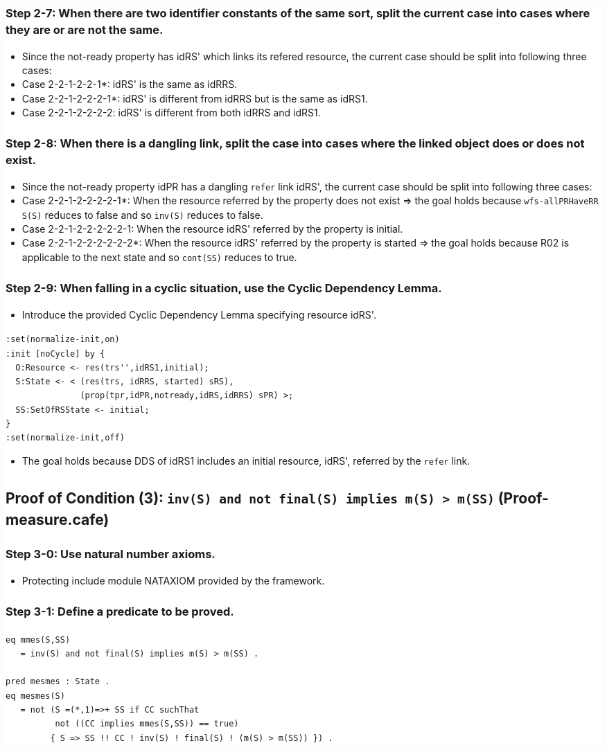 ### Step 2-7: When there are two identifier constants of the same sort, split the current case into cases where they are or are not the same.
 - Since the not-ready property has idRS' which links its refered resource, the current case should be split into following three cases:
  - Case 2-2-1-2-2-1*: idRS' is the same as idRRS.
  - Case 2-2-1-2-2-2-1*: idRS' is different from idRRS but is the same as idRS1.
  - Case 2-2-1-2-2-2-2: idRS' is different from both idRRS and idRS1.

### Step 2-8: When there is a dangling link, split the case into cases where the linked object does or does not exist.
 - Since the not-ready property idPR has a dangling `refer` link idRS', the current case should be split into following three cases:
  - Case 2-2-1-2-2-2-2-1*: When the resource referred by the property does not exist => the goal holds because `wfs-allPRHaveRRS(S)` reduces to false and so `inv(S)` reduces to false.
  - Case 2-2-1-2-2-2-2-2-1: When the resource idRS' referred by the property is initial.
  - Case 2-2-1-2-2-2-2-2-2*: When the resource idRS' referred by the property is started => the goal holds because R02 is applicable to the next state and so `cont(SS)` reduces to true.

### Step 2-9: When falling in a cyclic situation, use the Cyclic Dependency Lemma.
 - Introduce the provided Cyclic Dependency Lemma specifying resource idRS'.

  ```
  :set(normalize-init,on)
  :init [noCycle] by {
    O:Resource <- res(trs'',idRS1,initial);
    S:State <- < (res(trs, idRRS, started) sRS),
                 (prop(tpr,idPR,notready,idRS,idRRS) sPR) >;
    SS:SetOfRSState <- initial;
  }
  :set(normalize-init,off)
  ```

 - The goal holds because DDS of idRS1 includes an initial resource, idRS', referred by the `refer` link.

## Proof of Condition (3): `inv(S) and not final(S) implies m(S) > m(SS)` (Proof-measure.cafe)
### Step 3-0: Use natural number axioms.
 - Protecting include module NATAXIOM provided by the framework.

### Step 3-1: Define a predicate to be proved.

  ```
  eq mmes(S,SS)
     = inv(S) and not final(S) implies m(S) > m(SS) .

  pred mesmes : State .
  eq mesmes(S)
     = not (S =(*,1)=>+ SS if CC suchThat
            not ((CC implies mmes(S,SS)) == true)
     	   { S => SS !! CC ! inv(S) ! final(S) ! (m(S) > m(SS)) }) .
  ```
